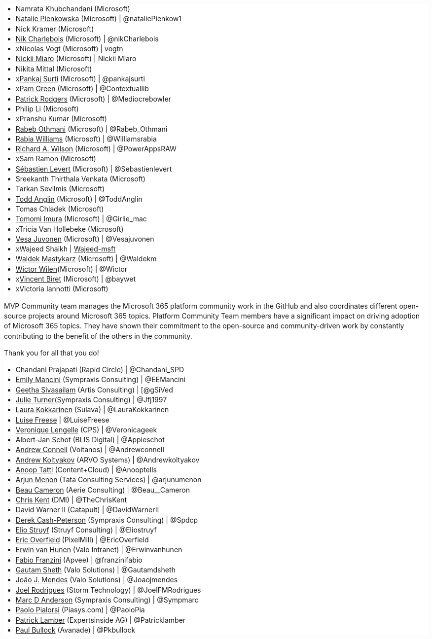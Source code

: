 * Namrata Khubchandani (Microsoft)
* [Natalie Pienkowska](https://twitter.com/NataliePienkow1) (Microsoft) | @nataliePienkow1
* Nick Kramer (Microsoft)
* [Nik Charlebois](https://twitter.com/NikCharlebois) (Microsoft) | @nikCharlebois
* x[Nicolas Vogt](https://github.com/vogtn) (Microsoft) | vogtn
* [Nickii Miaro](https://github.com/Mnickii) (Microsoft) | Nickii Miaro
* Nikita Mittal (Microsoft)
* x[Pankaj Surti](https://twitter.com/pankajsurti ) (Microsoft) | @pankajsurti
* x[Pam Green](https://www.twitter.com/contextuallib) (Microsoft) | @Contextuallib
* [Patrick Rodgers](https://twitter.com/mediocrebowler) (Microsoft) | @Mediocrebowler
* Philip Li (Microsoft)
* xPranshu Kumar (Microsoft)
* [Rabeb Othmani](https://twitter.com/Rabeb_Othmani) (Microsoft) | @Rabeb_Othmani
* [Rabia Williams](https://twitter.com/williamsrabia) (Microsoft) | @Williamsrabia
* [Richard A. Wilson](https://twitter.com/PowerAppsRAW) (Microsoft) | @PowerAppsRAW
* xSam Ramon (Microsoft)
* [Sébastien Levert](https://twitter.com/sebastienlevert) (Microsoft) | @Sebastienlevert
* Sreekanth Thirthala Venkata (Microsoft)
* Tarkan Sevilmis (Microsoft)
* [Todd Anglin](https://twitter.com/ToddAnglin) (Microsoft) | @ToddAnglin
* Tomas Chladek (Microsoft)
* [Tomomi Imura](https://twitter.com/girlie_mac) (Microsoft) | @Girlie\_mac
* xTricia Van Hollebeke (Microsoft)
* [Vesa Juvonen](https://twitter.com/vesajuvonen) (Microsoft) | @Vesajuvonen
* xWajeed Shaikh | [Wajeed-msft](https://github.com/Wajeed-msft)
* [Waldek Mastykarz](https://twitter.com/waldekm) (Microsoft) | @Waldekm
* [Wictor Wilen](https://twitter.com/wictor)(Microsoft) | @Wictor
* x[Vincent Biret](https://twitter.com/baywet) (Microsoft) | @baywet
* xVictoria Iannotti (Microsoft)

MVP Community team manages the Microsoft 365 platform community work in the GitHub and also coordinates different open-source projects around Microsoft 365 topics. Platform Community Team members have a significant impact on driving adoption of Microsoft 365 topics. They have shown their commitment to the open-source and community-driven work by constantly contributing to the benefit of the others in the community.

Thank you for all that you do!

* [Chandani Prajapati](https://twitter.com/Chandani_SPD) (Rapid Circle) | @Chandani\_SPD
* [Emily Mancini](https://twitter.com/EEMancini) (Sympraxis Consulting) | @EEMancini
* [Geetha Sivasailam](https://twitter.com/gsived) (Artis Consulting) | [@gSiVed
* [Julie Turner](https://twitter.com/jfj1997)(Sympraxis Consulting) | @Jfj1997
* [Laura Kokkarinen](https://twitter.com/LauraKokkarinen) (Sulava) | @LauraKokkarinen
* [Luise Freese](https://twitter.com/LuiseFreese) | @LuiseFreese
* [Veronique Lengelle](https://twitter.com/veronicageek) (CPS) | @Veronicageek
* [Albert-Jan Schot](https://twitter.com/appieschot) (BLIS Digital) | @Appieschot
* [Andrew Connell](https://twitter.com/andrewconnell) (Voitanos) | @Andrewconnell
* [Andrew Koltyakov](https://twitter.com/andrewkoltyakov) (ARVO Systems) | @Andrewkoltyakov
* [Anoop Tatti](https://twitter.com/anooptells) (Content+Cloud) | @Anooptells
* [Arjun Menon](https://twitter.com/arjunumenon) (Tata Consulting Services) | @arjunumenon
* [Beau Cameron](https://twitter.com/Beau__Cameron) (Aerie Consulting) | @Beau\_\_Cameron
* [Chris Kent](https://twitter.com/theChrisKent) (DMI) | @TheChrisKent
* [David Warner II](https://twitter.com/DavidWarnerII) (Catapult) | @DavidWarnerII
* [Derek Cash-Peterson](https://twitter.com/spdcp) (Sympraxis Consulting) | @Spdcp
* [Elio Struyf](https://twitter.com/eliostruyf) (Struyf Consulting) | @Eliostruyf
* [Eric Overfield](https://twitter.com/EricOverfield) (PixelMill) | @EricOverfield
* [Erwin van Hunen](https://twitter.com/erwinvanhunen) (Valo Intranet) | @Erwinvanhunen
* [Fabio Franzini](https://twitter.com/franzinifabio) (Apvee) | @franzinifabio
* [Gautam Sheth](https://twitter.com/gautamdsheth) (Valo Solutions) | @Gautamdsheth
* [João J. Mendes](https://twitter.com/joaojmendes) (Valo Solutions) | @Joaojmendes
* [Joel Rodrigues](https://twitter.com/JoelFMRodrigues) (Storm Technology) | @JoelFMRodrigues
* [Marc D Anderson](https://twitter.com/sympmarc) (Sympraxis Consulting) | @Sympmarc
* [Paolo Pialorsi](https://twitter.com/PaoloPia) (Piasys.com) | @PaoloPia
* [Patrick Lamber](https://twitter.com/patricklamber) (Expertsinside AG) | @Patricklamber
* [Paul Bullock](https://twitter.com/pkbullock) (Avanade) | @Pkbullock